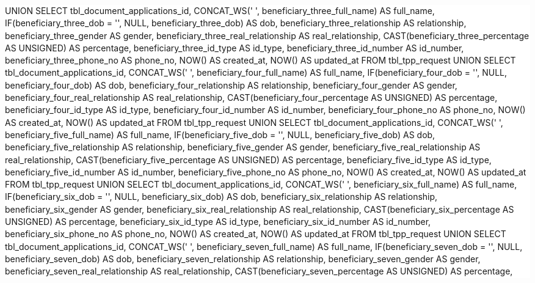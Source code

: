 UNION
SELECT tbl_document_applications_id,
CONCAT_WS(' ', beneficiary_three_full_name) AS full_name,
IF(beneficiary_three_dob = '', NULL, beneficiary_three_dob) AS dob,
beneficiary_three_relationship AS relationship,
beneficiary_three_gender AS gender,
beneficiary_three_real_relationship AS real_relationship,
CAST(beneficiary_three_percentage AS UNSIGNED) AS percentage,
beneficiary_three_id_type AS id_type,
beneficiary_three_id_number AS id_number,
beneficiary_three_phone_no AS phone_no,
NOW() AS created_at,
NOW() AS updated_at
FROM tbl_tpp_request
UNION
SELECT tbl_document_applications_id,
CONCAT_WS(' ', beneficiary_four_full_name) AS full_name,
IF(beneficiary_four_dob = '', NULL, beneficiary_four_dob) AS dob,
beneficiary_four_relationship AS relationship,
beneficiary_four_gender AS gender,
beneficiary_four_real_relationship AS real_relationship,
CAST(beneficiary_four_percentage AS UNSIGNED) AS percentage,
beneficiary_four_id_type AS id_type,
beneficiary_four_id_number AS id_number,
beneficiary_four_phone_no AS phone_no,
NOW() AS created_at,
NOW() AS updated_at
FROM tbl_tpp_request
UNION
SELECT tbl_document_applications_id,
CONCAT_WS(' ', beneficiary_five_full_name) AS full_name,
IF(beneficiary_five_dob = '', NULL, beneficiary_five_dob) AS dob,
beneficiary_five_relationship AS relationship,
beneficiary_five_gender AS gender,
beneficiary_five_real_relationship AS real_relationship,
CAST(beneficiary_five_percentage AS UNSIGNED) AS percentage,
beneficiary_five_id_type AS id_type,
beneficiary_five_id_number AS id_number,
beneficiary_five_phone_no AS phone_no,
NOW() AS created_at,
NOW() AS updated_at
FROM tbl_tpp_request
UNION
SELECT tbl_document_applications_id,
CONCAT_WS(' ', beneficiary_six_full_name) AS full_name,
IF(beneficiary_six_dob = '', NULL, beneficiary_six_dob) AS dob,
beneficiary_six_relationship AS relationship,
beneficiary_six_gender AS gender,
beneficiary_six_real_relationship AS real_relationship,
CAST(beneficiary_six_percentage AS UNSIGNED) AS percentage,
beneficiary_six_id_type AS id_type,
beneficiary_six_id_number AS id_number,
beneficiary_six_phone_no AS phone_no,
NOW() AS created_at,
NOW() AS updated_at
FROM tbl_tpp_request
UNION
SELECT tbl_document_applications_id,
CONCAT_WS(' ', beneficiary_seven_full_name) AS full_name,
IF(beneficiary_seven_dob = '', NULL, beneficiary_seven_dob) AS dob,
beneficiary_seven_relationship AS relationship,
beneficiary_seven_gender AS gender,
beneficiary_seven_real_relationship AS real_relationship,
CAST(beneficiary_seven_percentage AS UNSIGNED) AS percentage,
